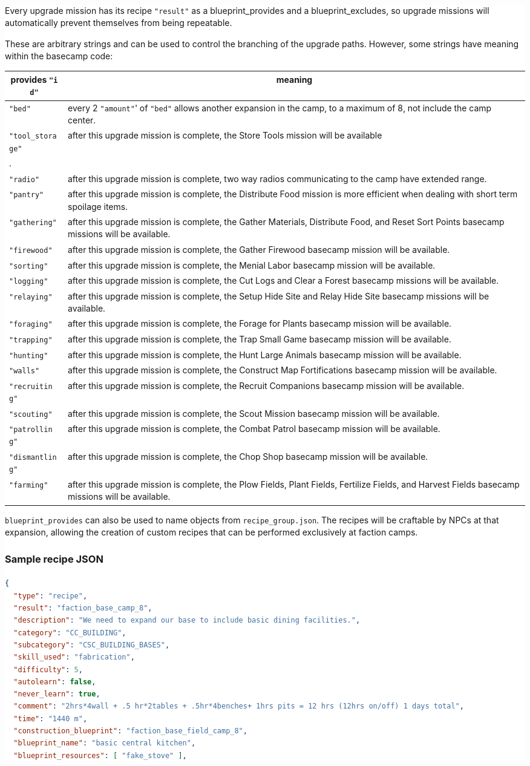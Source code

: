 Every upgrade mission has its recipe `"result"` as a blueprint_provides and a blueprint_excludes, so
upgrade missions will automatically prevent themselves from being repeatable.

These are arbitrary strings and can be used to control the branching of the upgrade paths. However,
some strings have meaning within the basecamp code:

| provides `"id"`  | meaning                                                                                                                                          |
| ---------------- | ------------------------------------------------------------------------------------------------------------------------------------------------ |
| `"bed"`          | every 2 `"amount"`' of `"bed"` allows another expansion in the camp, to a maximum of 8, not include the camp center.                             |
| `"tool_storage"` | after this upgrade mission is complete, the Store Tools mission will be available                                                                |
| .                |                                                                                                                                                  |
| `"radio"`        | after this upgrade mission is complete, two way radios communicating to the camp have extended range.                                            |
| `"pantry"`       | after this upgrade mission is complete, the Distribute Food mission is more efficient when dealing with short term spoilage items.               |
| `"gathering"`    | after this upgrade mission is complete, the Gather Materials, Distribute Food, and Reset Sort Points basecamp missions will be available.        |
| `"firewood"`     | after this upgrade mission is complete, the Gather Firewood basecamp mission will be available.                                                  |
| `"sorting"`      | after this upgrade mission is complete, the Menial Labor basecamp mission will be available.                                                     |
| `"logging"`      | after this upgrade mission is complete, the Cut Logs and Clear a Forest basecamp missions will be available.                                     |
| `"relaying"`     | after this upgrade mission is complete, the Setup Hide Site and Relay Hide Site basecamp missions will be available.                             |
| `"foraging"`     | after this upgrade mission is complete, the Forage for Plants basecamp mission will be available.                                                |
| `"trapping"`     | after this upgrade mission is complete, the Trap Small Game basecamp mission will be available.                                                  |
| `"hunting"`      | after this upgrade mission is complete, the Hunt Large Animals basecamp mission will be available.                                               |
| `"walls"`        | after this upgrade mission is complete, the Construct Map Fortifications basecamp mission will be available.                                     |
| `"recruiting"`   | after this upgrade mission is complete, the Recruit Companions basecamp mission will be available.                                               |
| `"scouting"`     | after this upgrade mission is complete, the Scout Mission basecamp mission will be available.                                                    |
| `"patrolling"`   | after this upgrade mission is complete, the Combat Patrol basecamp mission will be available.                                                    |
| `"dismantling"`  | after this upgrade mission is complete, the Chop Shop basecamp mission will be available.                                                        |
| `"farming"`      | after this upgrade mission is complete, the Plow Fields, Plant Fields, Fertilize Fields, and Harvest Fields basecamp missions will be available. |

`blueprint_provides` can also be used to name objects from `recipe_group.json`. The recipes will be
craftable by NPCs at that expansion, allowing the creation of custom recipes that can be performed
exclusively at faction camps.

### Sample recipe JSON

```json
{
  "type": "recipe",
  "result": "faction_base_camp_8",
  "description": "We need to expand our base to include basic dining facilities.",
  "category": "CC_BUILDING",
  "subcategory": "CSC_BUILDING_BASES",
  "skill_used": "fabrication",
  "difficulty": 5,
  "autolearn": false,
  "never_learn": true,
  "comment": "2hrs*4wall + .5 hr*2tables + .5hr*4benches+ 1hrs pits = 12 hrs (12hrs on/off) 1 days total",
  "time": "1440 m",
  "construction_blueprint": "faction_base_field_camp_8",
  "blueprint_name": "basic central kitchen",
  "blueprint_resources": [ "fake_stove" ],
```